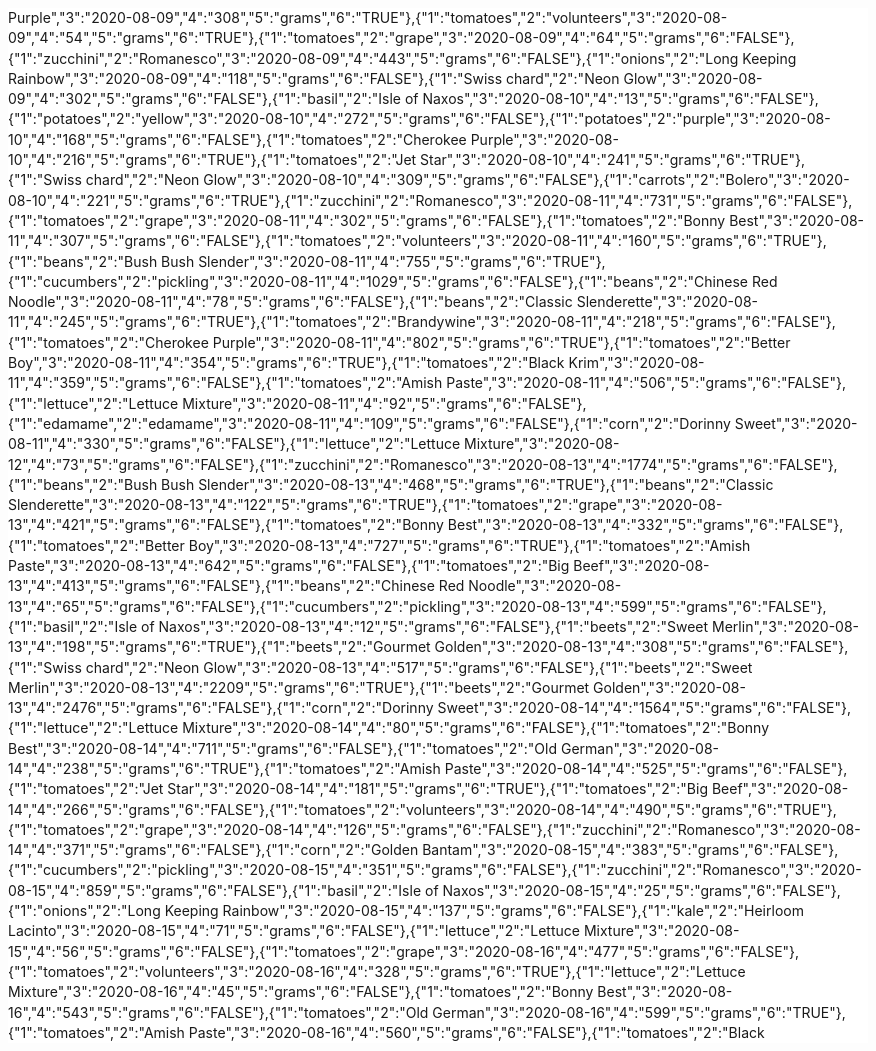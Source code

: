 Purple","3":"2020-08-09","4":"308","5":"grams","6":"TRUE"},{"1":"tomatoes","2":"volunteers","3":"2020-08-09","4":"54","5":"grams","6":"TRUE"},{"1":"tomatoes","2":"grape","3":"2020-08-09","4":"64","5":"grams","6":"FALSE"},{"1":"zucchini","2":"Romanesco","3":"2020-08-09","4":"443","5":"grams","6":"FALSE"},{"1":"onions","2":"Long Keeping Rainbow","3":"2020-08-09","4":"118","5":"grams","6":"FALSE"},{"1":"Swiss chard","2":"Neon Glow","3":"2020-08-09","4":"302","5":"grams","6":"FALSE"},{"1":"basil","2":"Isle of Naxos","3":"2020-08-10","4":"13","5":"grams","6":"FALSE"},{"1":"potatoes","2":"yellow","3":"2020-08-10","4":"272","5":"grams","6":"FALSE"},{"1":"potatoes","2":"purple","3":"2020-08-10","4":"168","5":"grams","6":"FALSE"},{"1":"tomatoes","2":"Cherokee Purple","3":"2020-08-10","4":"216","5":"grams","6":"TRUE"},{"1":"tomatoes","2":"Jet Star","3":"2020-08-10","4":"241","5":"grams","6":"TRUE"},{"1":"Swiss chard","2":"Neon Glow","3":"2020-08-10","4":"309","5":"grams","6":"FALSE"},{"1":"carrots","2":"Bolero","3":"2020-08-10","4":"221","5":"grams","6":"TRUE"},{"1":"zucchini","2":"Romanesco","3":"2020-08-11","4":"731","5":"grams","6":"FALSE"},{"1":"tomatoes","2":"grape","3":"2020-08-11","4":"302","5":"grams","6":"FALSE"},{"1":"tomatoes","2":"Bonny Best","3":"2020-08-11","4":"307","5":"grams","6":"FALSE"},{"1":"tomatoes","2":"volunteers","3":"2020-08-11","4":"160","5":"grams","6":"TRUE"},{"1":"beans","2":"Bush Bush Slender","3":"2020-08-11","4":"755","5":"grams","6":"TRUE"},{"1":"cucumbers","2":"pickling","3":"2020-08-11","4":"1029","5":"grams","6":"FALSE"},{"1":"beans","2":"Chinese Red Noodle","3":"2020-08-11","4":"78","5":"grams","6":"FALSE"},{"1":"beans","2":"Classic Slenderette","3":"2020-08-11","4":"245","5":"grams","6":"TRUE"},{"1":"tomatoes","2":"Brandywine","3":"2020-08-11","4":"218","5":"grams","6":"FALSE"},{"1":"tomatoes","2":"Cherokee Purple","3":"2020-08-11","4":"802","5":"grams","6":"TRUE"},{"1":"tomatoes","2":"Better Boy","3":"2020-08-11","4":"354","5":"grams","6":"TRUE"},{"1":"tomatoes","2":"Black Krim","3":"2020-08-11","4":"359","5":"grams","6":"FALSE"},{"1":"tomatoes","2":"Amish Paste","3":"2020-08-11","4":"506","5":"grams","6":"FALSE"},{"1":"lettuce","2":"Lettuce Mixture","3":"2020-08-11","4":"92","5":"grams","6":"FALSE"},{"1":"edamame","2":"edamame","3":"2020-08-11","4":"109","5":"grams","6":"FALSE"},{"1":"corn","2":"Dorinny Sweet","3":"2020-08-11","4":"330","5":"grams","6":"FALSE"},{"1":"lettuce","2":"Lettuce Mixture","3":"2020-08-12","4":"73","5":"grams","6":"FALSE"},{"1":"zucchini","2":"Romanesco","3":"2020-08-13","4":"1774","5":"grams","6":"FALSE"},{"1":"beans","2":"Bush Bush Slender","3":"2020-08-13","4":"468","5":"grams","6":"TRUE"},{"1":"beans","2":"Classic Slenderette","3":"2020-08-13","4":"122","5":"grams","6":"TRUE"},{"1":"tomatoes","2":"grape","3":"2020-08-13","4":"421","5":"grams","6":"FALSE"},{"1":"tomatoes","2":"Bonny Best","3":"2020-08-13","4":"332","5":"grams","6":"FALSE"},{"1":"tomatoes","2":"Better Boy","3":"2020-08-13","4":"727","5":"grams","6":"TRUE"},{"1":"tomatoes","2":"Amish Paste","3":"2020-08-13","4":"642","5":"grams","6":"FALSE"},{"1":"tomatoes","2":"Big Beef","3":"2020-08-13","4":"413","5":"grams","6":"FALSE"},{"1":"beans","2":"Chinese Red Noodle","3":"2020-08-13","4":"65","5":"grams","6":"FALSE"},{"1":"cucumbers","2":"pickling","3":"2020-08-13","4":"599","5":"grams","6":"FALSE"},{"1":"basil","2":"Isle of Naxos","3":"2020-08-13","4":"12","5":"grams","6":"FALSE"},{"1":"beets","2":"Sweet Merlin","3":"2020-08-13","4":"198","5":"grams","6":"TRUE"},{"1":"beets","2":"Gourmet Golden","3":"2020-08-13","4":"308","5":"grams","6":"FALSE"},{"1":"Swiss chard","2":"Neon Glow","3":"2020-08-13","4":"517","5":"grams","6":"FALSE"},{"1":"beets","2":"Sweet Merlin","3":"2020-08-13","4":"2209","5":"grams","6":"TRUE"},{"1":"beets","2":"Gourmet Golden","3":"2020-08-13","4":"2476","5":"grams","6":"FALSE"},{"1":"corn","2":"Dorinny Sweet","3":"2020-08-14","4":"1564","5":"grams","6":"FALSE"},{"1":"lettuce","2":"Lettuce Mixture","3":"2020-08-14","4":"80","5":"grams","6":"FALSE"},{"1":"tomatoes","2":"Bonny Best","3":"2020-08-14","4":"711","5":"grams","6":"FALSE"},{"1":"tomatoes","2":"Old German","3":"2020-08-14","4":"238","5":"grams","6":"TRUE"},{"1":"tomatoes","2":"Amish Paste","3":"2020-08-14","4":"525","5":"grams","6":"FALSE"},{"1":"tomatoes","2":"Jet Star","3":"2020-08-14","4":"181","5":"grams","6":"TRUE"},{"1":"tomatoes","2":"Big Beef","3":"2020-08-14","4":"266","5":"grams","6":"FALSE"},{"1":"tomatoes","2":"volunteers","3":"2020-08-14","4":"490","5":"grams","6":"TRUE"},{"1":"tomatoes","2":"grape","3":"2020-08-14","4":"126","5":"grams","6":"FALSE"},{"1":"zucchini","2":"Romanesco","3":"2020-08-14","4":"371","5":"grams","6":"FALSE"},{"1":"corn","2":"Golden Bantam","3":"2020-08-15","4":"383","5":"grams","6":"FALSE"},{"1":"cucumbers","2":"pickling","3":"2020-08-15","4":"351","5":"grams","6":"FALSE"},{"1":"zucchini","2":"Romanesco","3":"2020-08-15","4":"859","5":"grams","6":"FALSE"},{"1":"basil","2":"Isle of Naxos","3":"2020-08-15","4":"25","5":"grams","6":"FALSE"},{"1":"onions","2":"Long Keeping Rainbow","3":"2020-08-15","4":"137","5":"grams","6":"FALSE"},{"1":"kale","2":"Heirloom Lacinto","3":"2020-08-15","4":"71","5":"grams","6":"FALSE"},{"1":"lettuce","2":"Lettuce Mixture","3":"2020-08-15","4":"56","5":"grams","6":"FALSE"},{"1":"tomatoes","2":"grape","3":"2020-08-16","4":"477","5":"grams","6":"FALSE"},{"1":"tomatoes","2":"volunteers","3":"2020-08-16","4":"328","5":"grams","6":"TRUE"},{"1":"lettuce","2":"Lettuce Mixture","3":"2020-08-16","4":"45","5":"grams","6":"FALSE"},{"1":"tomatoes","2":"Bonny Best","3":"2020-08-16","4":"543","5":"grams","6":"FALSE"},{"1":"tomatoes","2":"Old German","3":"2020-08-16","4":"599","5":"grams","6":"TRUE"},{"1":"tomatoes","2":"Amish Paste","3":"2020-08-16","4":"560","5":"grams","6":"FALSE"},{"1":"tomatoes","2":"Black